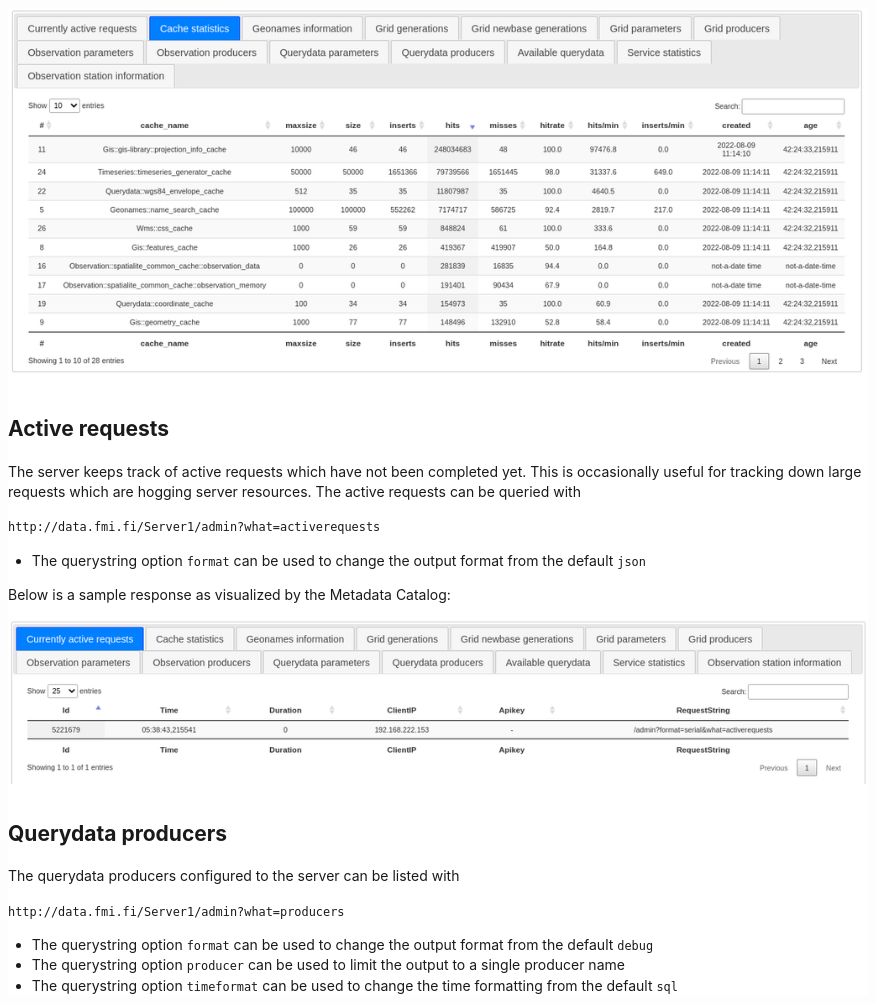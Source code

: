 ![Cache statistics](docs/images/cache-statistics.png)

## Active requests
   
The server keeps track of active requests which have not been completed yet. This is occasionally useful for tracking down large requests which are hogging server resources. The active requests can be queried with

    http://data.fmi.fi/Server1/admin?what=activerequests

* The querystring option `format` can be used to change the output format from the default `json`

Below is a sample response as visualized by the Metadata Catalog:

![Active requests](docs/images/active-requests.png)

## Querydata producers

The querydata producers configured to the server can be listed with

    http://data.fmi.fi/Server1/admin?what=producers

* The querystring option `format` can be used to change the output format from the default `debug`
* The querystring option `producer` can be used to limit the output to a single producer name
* The querystring option `timeformat` can be used to change the time formatting from the default `sql`
